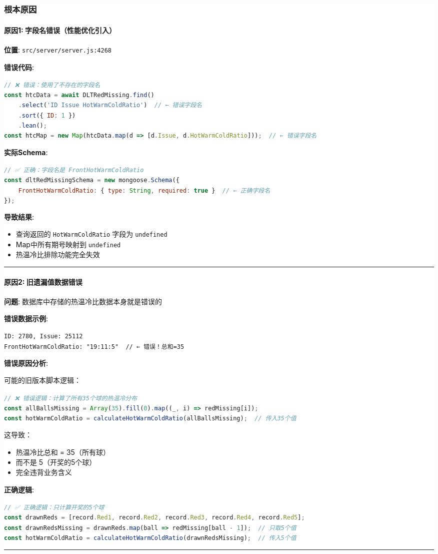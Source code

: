 
### 根本原因

#### 原因1: 字段名错误（性能优化引入）

**位置**: `src/server/server.js:4268`

**错误代码**:
```javascript
// ❌ 错误：使用了不存在的字段名
const htcData = await DLTRedMissing.find()
    .select('ID Issue HotWarmColdRatio')  // ← 错误字段名
    .sort({ ID: 1 })
    .lean();
const htcMap = new Map(htcData.map(d => [d.Issue, d.HotWarmColdRatio]));  // ← 错误字段名
```

**实际Schema**:
```javascript
// ✅ 正确：字段名是 FrontHotWarmColdRatio
const dltRedMissingSchema = new mongoose.Schema({
    FrontHotWarmColdRatio: { type: String, required: true }  // ← 正确字段名
});
```

**导致结果**:
- 查询返回的 `HotWarmColdRatio` 字段为 `undefined`
- Map中所有期号映射到 `undefined`
- 热温冷比排除功能完全失效

---

#### 原因2: 旧遗漏值数据错误

**问题**: 数据库中存储的热温冷比数据本身就是错误的

**错误数据示例**:
```
ID: 2780, Issue: 25112
FrontHotWarmColdRatio: "19:11:5"  // ← 错误！总和=35
```

**错误原因分析**:

可能的旧版本脚本逻辑：
```javascript
// ❌ 错误逻辑：计算了所有35个球的热温冷分布
const allBallsMissing = Array(35).fill(0).map((_, i) => redMissing[i]);
const hotWarmColdRatio = calculateHotWarmColdRatio(allBallsMissing);  // 传入35个值
```

这导致：
- 热温冷比总和 = 35（所有球）
- 而不是 5（开奖的5个球）
- 完全违背业务含义

**正确逻辑**:
```javascript
// ✅ 正确逻辑：只计算开奖的5个球
const drawnReds = [record.Red1, record.Red2, record.Red3, record.Red4, record.Red5];
const drawnRedsMissing = drawnReds.map(ball => redMissing[ball - 1]);  // 只取5个值
const hotWarmColdRatio = calculateHotWarmColdRatio(drawnRedsMissing);  // 传入5个值
```

---